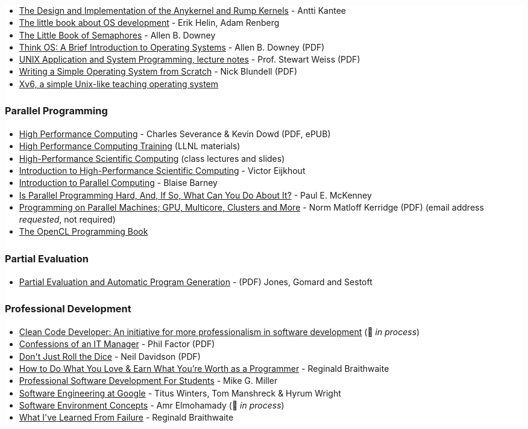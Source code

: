 * [The Design and Implementation of the Anykernel and Rump Kernels](http://www.fixup.fi/misc/rumpkernel-book/) - Antti Kantee
* [The little book about OS development](https://littleosbook.github.io) - Erik Helin, Adam Renberg
* [The Little Book of Semaphores](http://greenteapress.com/semaphores/) - Allen B. Downey
* [Think OS: A Brief Introduction to Operating Systems](http://www.greenteapress.com/thinkos/index.html) - Allen B. Downey (PDF)
* [UNIX Application and System Programming, lecture notes](http://www.compsci.hunter.cuny.edu/~sweiss/course_materials/unix_lecture_notes.php) - Prof. Stewart Weiss (PDF)
* [Writing a Simple Operating System from Scratch](http://www.cs.bham.ac.uk/~exr/lectures/opsys/10_11/lectures/os-dev.pdf) - Nick Blundell (PDF)
* [Xv6, a simple Unix-like teaching operating system](https://pdos.csail.mit.edu/6.828/2012/xv6.html)


### Parallel Programming

* [High Performance Computing](http://cnx.org/contents/bb821554-7f76-44b1-89e7-8a2a759d1347%405.2) - Charles Severance & Kevin Dowd (PDF, ePUB)
* [High Performance Computing Training](https://web.archive.org/web/20170702124132/https://hpc.llnl.gov/training/tutorials) (LLNL materials)
* [High-Performance Scientific Computing](https://andreask.cs.illinois.edu/Teaching/HPCFall2012) (class lectures and slides)
* [Introduction to High-Performance Scientific Computing](http://pages.tacc.utexas.edu/~eijkhout/istc/istc.html) - Victor Eijkhout
* [Introduction to Parallel Computing](https://computing.llnl.gov/tutorials/parallel_comp/) - Blaise Barney
* [Is Parallel Programming Hard, And, If So, What Can You Do About It?](https://www.kernel.org/pub/linux/kernel/people/paulmck/perfbook/perfbook.html) - Paul E. McKenney
* [Programming on Parallel Machines; GPU, Multicore, Clusters and More](http://heather.cs.ucdavis.edu/parprocbook) - Norm Matloff
Kerridge (PDF) (email address *requested*, not required)
* [The OpenCL Programming Book](https://us.fixstars.com/products/opencl/book/OpenCLProgrammingBook/contents/)


### Partial Evaluation

* [Partial Evaluation and Automatic Program Generation](http://www.itu.dk/people/sestoft/pebook/) - (PDF) Jones, Gomard and Sestoft


### Professional Development

* [Clean Code Developer: An initiative for more professionalism in software development](https://www.gitbook.com/book/ccd_school/clean-code-developer-com/details) (:construction: *in process*)
* [Confessions of an IT Manager](https://www.red-gate.com/library/confessions-of-an-it-manager) - Phil Factor (PDF)
* [Don't Just Roll the Dice](https://www.red-gate.com/library/dont-just-roll-the-dice) - Neil Davidson (PDF)
* [How to Do What You Love & Earn What You’re Worth as a Programmer](https://leanpub.com/dowhatyoulove/read) - Reginald Braithwaite
* [Professional Software Development For Students](https://mixmastamyk.bitbucket.io/pro_soft_dev/intro.html) - Mike G. Miller
* [Software Engineering at Google](https://abseil.io/resources/swe-book) - Titus Winters, Tom Manshreck & Hyrum Wright
* [Software Environment Concepts](https://softwareconcepts.vercel.app) - Amr Elmohamady (:construction: *in process*)
* [What I've Learned From Failure](https://leanpub.com/shippingsoftware/read) - Reginald Braithwaite

